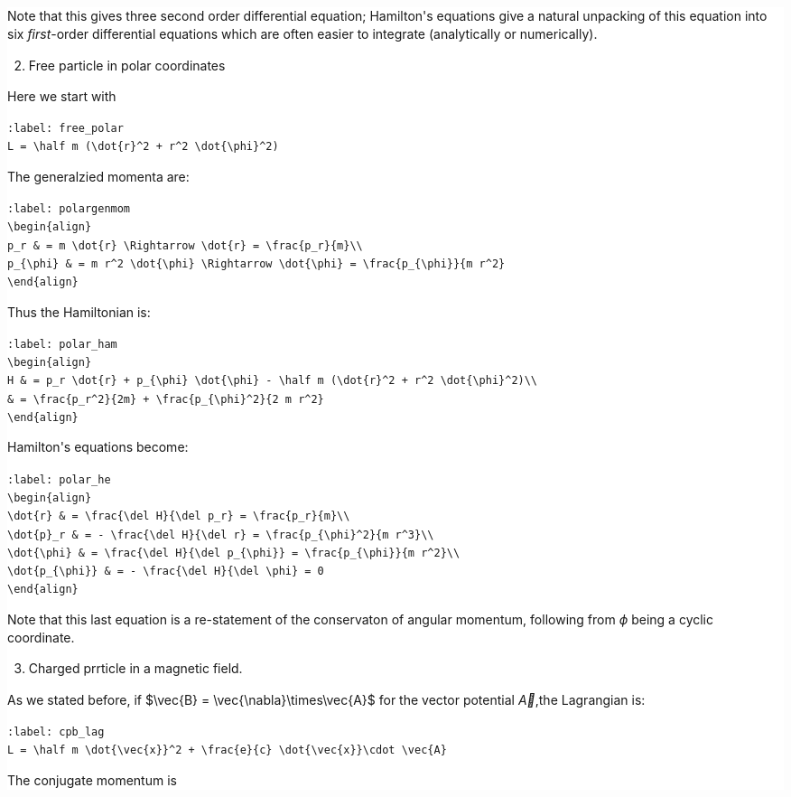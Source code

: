 Note that this gives three second order differential equation; Hamilton's equations give a natural unpacking of this equation into six *first*-order differential equations which are often easier to integrate (analytically or numerically).

2. Free particle in polar coordinates

Here we start with 

```{math}
:label: free_polar
L = \half m (\dot{r}^2 + r^2 \dot{\phi}^2)
```

The generalzied momenta are:

```{math}
:label: polargenmom
\begin{align} 
p_r & = m \dot{r} \Rightarrow \dot{r} = \frac{p_r}{m}\\
p_{\phi} & = m r^2 \dot{\phi} \Rightarrow \dot{\phi} = \frac{p_{\phi}}{m r^2}
\end{align}
```

Thus the Hamiltonian is:

```{math}
:label: polar_ham
\begin{align}
H & = p_r \dot{r} + p_{\phi} \dot{\phi} - \half m (\dot{r}^2 + r^2 \dot{\phi}^2)\\
& = \frac{p_r^2}{2m} + \frac{p_{\phi}^2}{2 m r^2}
\end{align}
```

Hamilton's equations become:

```{math}
:label: polar_he
\begin{align}
\dot{r} & = \frac{\del H}{\del p_r} = \frac{p_r}{m}\\
\dot{p}_r & = - \frac{\del H}{\del r} = \frac{p_{\phi}^2}{m r^3}\\
\dot{\phi} & = \frac{\del H}{\del p_{\phi}} = \frac{p_{\phi}}{m r^2}\\
\dot{p_{\phi}} & = - \frac{\del H}{\del \phi} = 0
\end{align}
```

Note that this last equation is a re-statement of the conservaton of angular momentum, following from $\phi$ being a cyclic coordinate.

3. Charged prrticle in a magnetic field. 

As we stated before, if $\vec{B} = \vec{\nabla}\times\vec{A}$ for the vector potential $\vec{A}$,the Lagrangian is:

```{math}
:label: cpb_lag
L = \half m \dot{\vec{x}}^2 + \frac{e}{c} \dot{\vec{x}}\cdot \vec{A}
```

The conjugate momentum is
